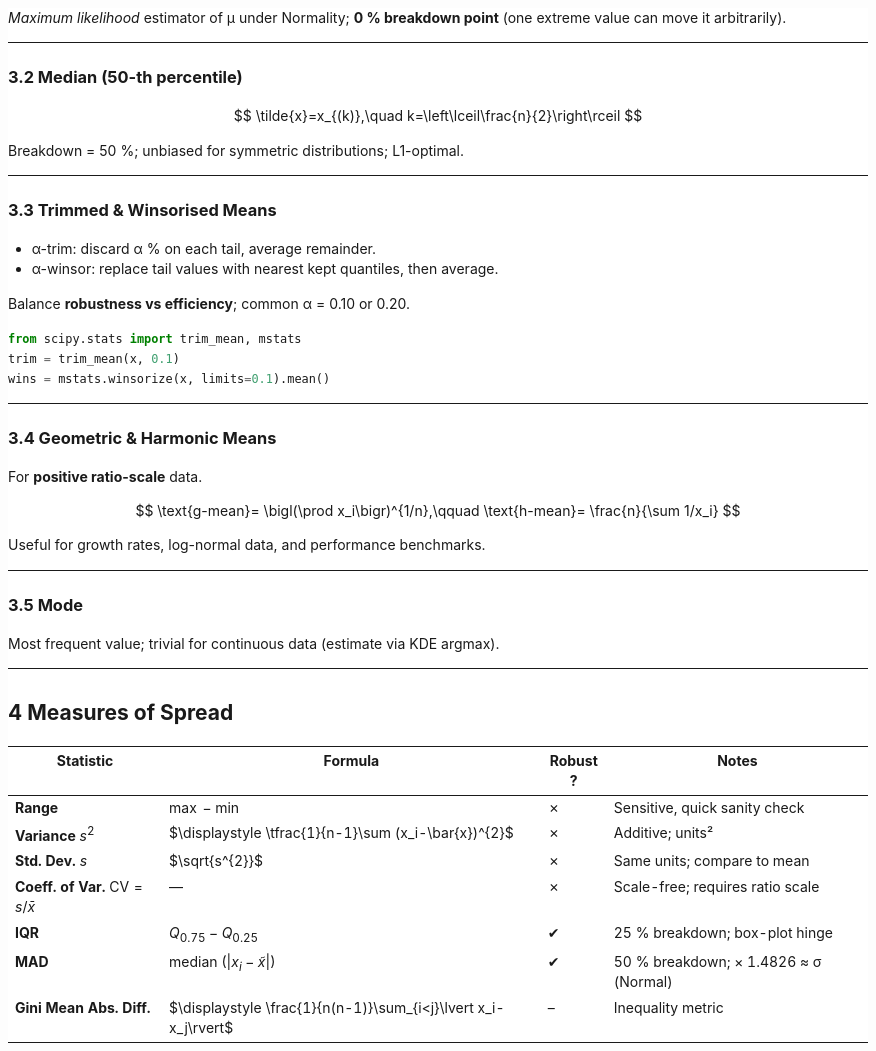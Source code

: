 *Maximum likelihood* estimator of μ under Normality; **0 % breakdown point** (one extreme value can move it arbitrarily).

---

### 3.2 Median (50-th percentile)  

$$
\tilde{x}=x_{(k)},\quad k=\left\lceil\frac{n}{2}\right\rceil
$$

Breakdown = 50 %; unbiased for symmetric distributions; L1-optimal.

---

### 3.3 Trimmed & Winsorised Means  

* α-trim: discard α % on each tail, average remainder.  
* α-winsor: replace tail values with nearest kept quantiles, then average.

Balance **robustness vs efficiency**; common α = 0.10 or 0.20.

```python
from scipy.stats import trim_mean, mstats
trim = trim_mean(x, 0.1)
wins = mstats.winsorize(x, limits=0.1).mean()
```

---

### 3.4 Geometric & Harmonic Means  

For **positive ratio-scale** data.

$$
\text{g-mean}= \bigl(\prod x_i\bigr)^{1/n},\qquad
\text{h-mean}= \frac{n}{\sum 1/x_i}
$$

Useful for growth rates, log-normal data, and performance benchmarks.

---

### 3.5 Mode  

Most frequent value; trivial for continuous data (estimate via KDE argmax).

---

## 4  Measures of **Spread**  

| Statistic | Formula | Robust? | Notes |
|-----------|---------|---------|-------|
| **Range** | $\max - \min$ | ✗ | Sensitive, quick sanity check |
| **Variance** $s^{2}$ | $\displaystyle \tfrac{1}{n-1}\sum (x_i-\bar{x})^{2}$ | ✗ | Additive; units² |
| **Std. Dev.** $s$ | $\sqrt{s^{2}}$ | ✗ | Same units; compare to mean |
| **Coeff. of Var.** $\text{CV}=s/\bar{x}$ | — | ✗ | Scale-free; requires ratio scale |
| **IQR** | $Q_{0.75}-Q_{0.25}$ | ✔ | 25 % breakdown; box-plot hinge |
| **MAD** | $\displaystyle \operatorname{median}\!\bigl(\lvert x_i-\tilde{x}\rvert\bigr)$ | ✔ | 50 % breakdown; × 1.4826 ≈ σ (Normal) |
| **Gini Mean Abs. Diff.** | $\displaystyle \frac{1}{n(n-1)}\sum_{i<j}\lvert x_i-x_j\rvert$ | – | Inequality metric |
